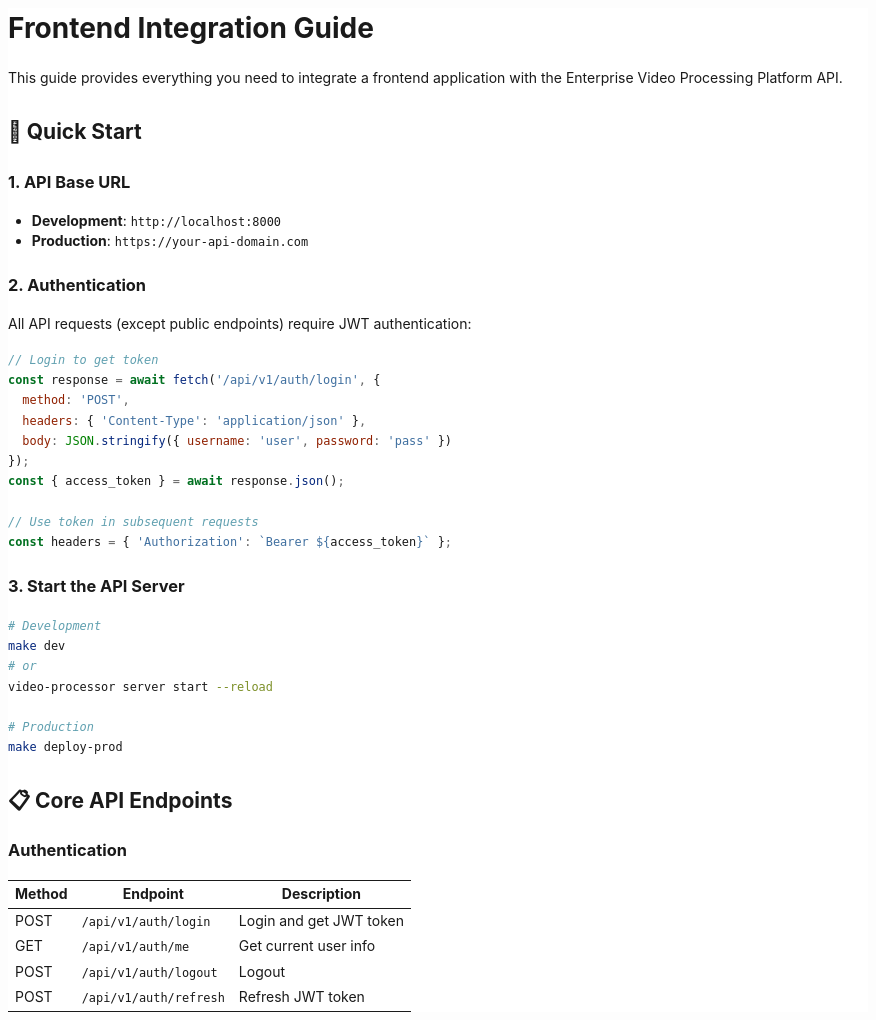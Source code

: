 # Frontend Integration Guide

This guide provides everything you need to integrate a frontend application with the Enterprise Video Processing Platform API.

## 🚀 Quick Start

### 1. API Base URL
- **Development**: `http://localhost:8000`
- **Production**: `https://your-api-domain.com`

### 2. Authentication
All API requests (except public endpoints) require JWT authentication:

```javascript
// Login to get token
const response = await fetch('/api/v1/auth/login', {
  method: 'POST',
  headers: { 'Content-Type': 'application/json' },
  body: JSON.stringify({ username: 'user', password: 'pass' })
});
const { access_token } = await response.json();

// Use token in subsequent requests
const headers = { 'Authorization': `Bearer ${access_token}` };
```

### 3. Start the API Server
```bash
# Development
make dev
# or
video-processor server start --reload

# Production
make deploy-prod
```

## 📋 Core API Endpoints

### Authentication
| Method | Endpoint | Description |
|--------|----------|-------------|
| POST | `/api/v1/auth/login` | Login and get JWT token |
| GET | `/api/v1/auth/me` | Get current user info |
| POST | `/api/v1/auth/logout` | Logout |
| POST | `/api/v1/auth/refresh` | Refresh JWT token |
